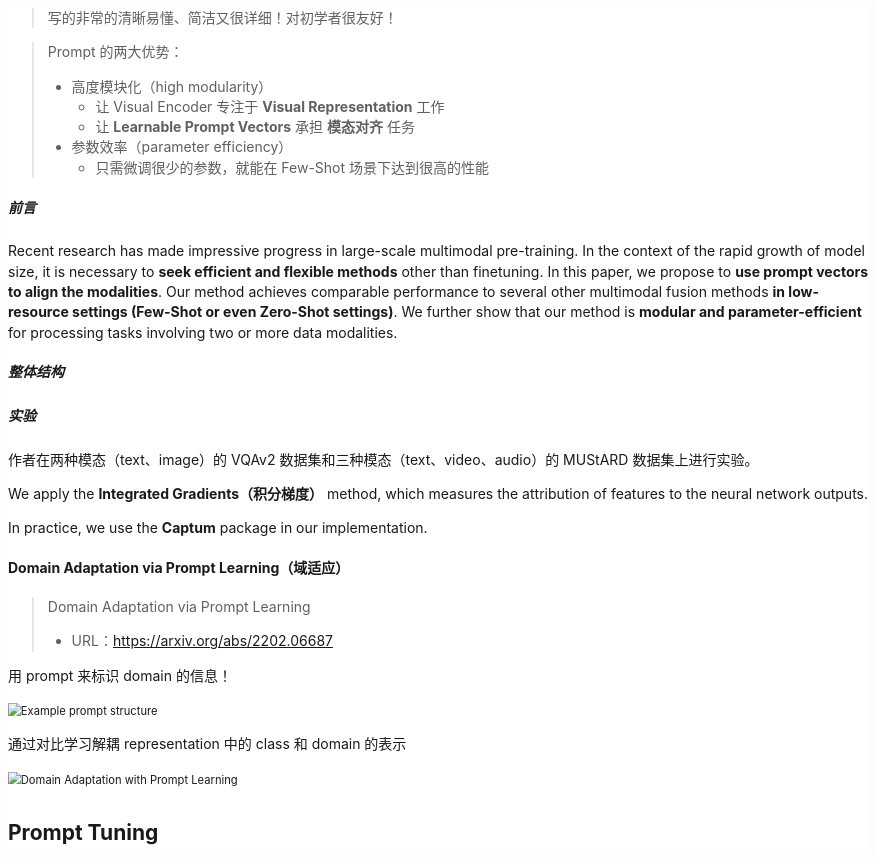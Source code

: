 > 写的非常的清晰易懂、简洁又很详细！对初学者很友好！



> Prompt 的两大优势：
>
> - 高度模块化（high modularity）
>   - 让 Visual Encoder 专注于 **Visual Representation** 工作
>   - 让 **Learnable Prompt Vectors** 承担 **模态对齐** 任务
> - 参数效率（parameter efficiency）
>   - 只需微调很少的参数，就能在 Few-Shot 场景下达到很高的性能



##### 前言

Recent research has made impressive progress in large-scale multimodal pre-training. In the context of the rapid growth of model size, it is necessary to **seek efficient and flexible methods** other than finetuning. In this paper, we propose to **use prompt vectors to align the modalities**. Our method achieves comparable performance to several other multimodal fusion methods **in low-resource settings (Few-Shot or even Zero-Shot settings)**. We further show that our method is **modular and parameter-efficient** for processing tasks involving two or more data modalities.



##### 整体结构





##### 实验

作者在两种模态（text、image）的 VQAv2 数据集和三种模态（text、video、audio）的 MUStARD 数据集上进行实验。

We apply the **Integrated Gradients（积分梯度）** method, which measures the attribution of features to the neural network outputs.

In practice, we use the **Captum** package in our implementation.





#### Domain Adaptation via Prompt Learning（域适应）

> Domain Adaptation via Prompt Learning
>
> - URL：https://arxiv.org/abs/2202.06687

用 prompt 来标识 domain 的信息！

<img src="https://pic3.zhimg.com/80/v2-33f58e6a1462e04ebffc481bc6fb1a0a_720w.webp" alt="Example prompt structure" style="zoom:80%;" />

通过对比学习解耦 representation 中的 class 和 domain 的表示

<img src="https://pic1.zhimg.com/80/v2-10d30c672278c885161f774e4cdb13dc_720w.webp" alt="Domain Adaptation with Prompt Learning" style="zoom:80%;" />





## Prompt Tuning
